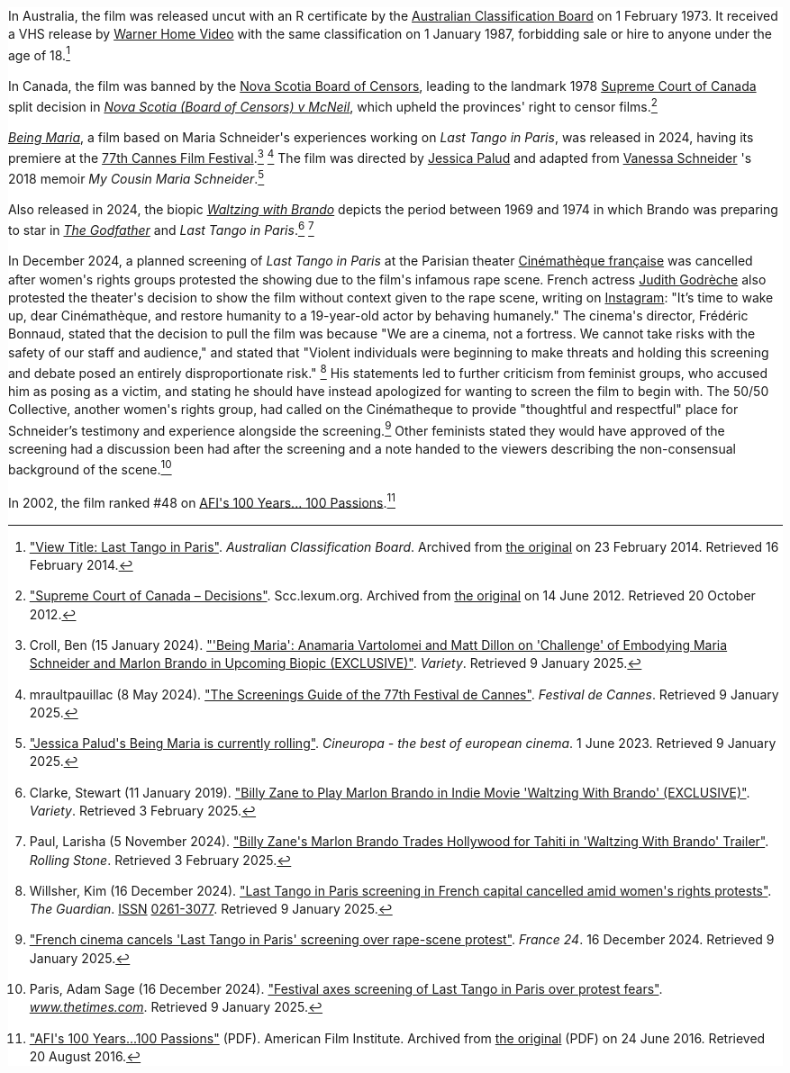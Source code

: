 In Australia, the film was released uncut with an R certificate by the [Australian Classification Board](https://en.m.wikipedia.org/wiki/Australian_Classification_Board "Australian Classification Board") on 1 February 1973. It received a VHS release by [Warner Home Video](https://en.m.wikipedia.org/wiki/Warner_Home_Video "Warner Home Video") with the same classification on 1 January 1987, forbidding sale or hire to anyone under the age of 18.[^77]

In Canada, the film was banned by the [Nova Scotia Board of Censors](https://en.m.wikipedia.org/wiki/Alcohol_and_Gaming_Authority "Alcohol and Gaming Authority"), leading to the landmark 1978 [Supreme Court of Canada](https://en.m.wikipedia.org/wiki/Supreme_Court_of_Canada "Supreme Court of Canada") split decision in *[Nova Scotia (Board of Censors) v McNeil](https://en.m.wikipedia.org/wiki/Nova_Scotia_\(Board_of_Censors\)_v_McNeil "Nova Scotia (Board of Censors) v McNeil")*, which upheld the provinces' right to censor films.[^78]

*[Being Maria](https://en.m.wikipedia.org/wiki/Being_Maria "Being Maria")*, a film based on Maria Schneider's experiences working on *Last Tango in Paris*, was released in 2024, having its premiere at the [77th Cannes Film Festival](https://en.m.wikipedia.org/wiki/2024_Cannes_Film_Festival "2024 Cannes Film Festival").[^79] [^80] The film was directed by [Jessica Palud](https://en.m.wikipedia.org/wiki/Jessica_Palud "Jessica Palud") and adapted from [Vanessa Schneider](https://en.m.wikipedia.org/wiki/Vanessa_Schneider "Vanessa Schneider") 's 2018 memoir *My Cousin Maria Schneider*.[^81]

Also released in 2024, the biopic *[Waltzing with Brando](https://en.m.wikipedia.org/wiki/Waltzing_with_Brando "Waltzing with Brando")* depicts the period between 1969 and 1974 in which Brando was preparing to star in *[The Godfather](https://en.m.wikipedia.org/wiki/The_Godfather "The Godfather")* and *Last Tango in Paris*.[^82] [^83]

In December 2024, a planned screening of *Last Tango in Paris* at the Parisian theater [Cinémathèque française](https://en.m.wikipedia.org/wiki/Cin%C3%A9math%C3%A8que_fran%C3%A7aise "Cinémathèque française") was cancelled after women's rights groups protested the showing due to the film's infamous rape scene. French actress [Judith Godrèche](https://en.m.wikipedia.org/wiki/Judith_Godr%C3%A8che "Judith Godrèche") also protested the theater's decision to show the film without context given to the rape scene, writing on [Instagram](https://en.m.wikipedia.org/wiki/Instagram "Instagram"): "It’s time to wake up, dear Cinémathèque, and restore humanity to a 19-year-old actor by behaving humanely." The cinema's director, Frédéric Bonnaud, stated that the decision to pull the film was because "We are a cinema, not a fortress. We cannot take risks with the safety of our staff and audience," and stated that "Violent individuals were beginning to make threats and holding this screening and debate posed an entirely disproportionate risk." [^84] His statements led to further criticism from feminist groups, who accused him as posing as a victim, and stating he should have instead apologized for wanting to screen the film to begin with. The 50/50 Collective, another women's rights group, had called on the Cinématheque to provide "thoughtful and respectful" place for Schneider’s testimony and experience alongside the screening.[^85] Other feminists stated they would have approved of the screening had a discussion been had after the screening and a note handed to the viewers describing the non-consensual background of the scene.[^86]

In 2002, the film ranked #48 on [AFI's 100 Years... 100 Passions](https://en.m.wikipedia.org/wiki/AFI%27s_100_Years...100_Passions "AFI's 100 Years...100 Passions").[^87]


[^1]: Balio, Tino (1987). *United Artists: The Company That Changed the Film Industry*. University of Wisconsin Press. p. 288. [ISBN](https://en.m.wikipedia.org/wiki/ISBN_\(identifier\) "ISBN (identifier)") [978-0299114404](https://en.m.wikipedia.org/wiki/Special:BookSources/978-0299114404 "Special:BookSources/978-0299114404").
[^2]: ["Last Tango in Paris"](https://www.boxofficemojo.com/release/rl2287961601/). *[Box Office Mojo](https://en.m.wikipedia.org/wiki/Box_Office_Mojo "Box Office Mojo")*. Retrieved 31 May 2020.
[^3]: [Arcalli & Bertolucci 1972](https://en.m.wikipedia.org/wiki/#CITEREFArcalliBertolucci1972), pp. 21–22.
[^4]: Taylor, Sophie (4 February 2011). ["Last Tango in Paris star Maria Schneider dies at 58"](https://web.archive.org/web/20161220071432/http://www.theweek.co.uk/entertainment/8061/last-tango-paris-star-maria-schneider-dies-58). *[The Week](https://en.m.wikipedia.org/wiki/The_Week "The Week")*. Archived from [the original](https://www.theweek.co.uk/entertainment/8061/last-tango-paris-star-maria-schneider-dies-58) on 20 December 2016. Retrieved 5 January 2014.
[^5]: ["Brando's $3-Mil Year"](https://archive.org/details/sim_variety_1974-01-09_273_9/mode/2up). *[Variety](https://en.m.wikipedia.org/wiki/Variety_\(magazine\) "Variety (magazine)")*. 9 January 1974. p. 1. Retrieved 10 December 2023 – via [Internet Archive](https://en.m.wikipedia.org/wiki/Internet_Archive "Internet Archive").
[^6]: Azoury, Philippe (24 March 2001). ["Maria Schneider, l'insaisie"](http://next.liberation.fr/cinema/2001/03/24/maria-schneider-l-insaisie_358898). *next.liberation.fr* (in French). Retrieved 22 February 2016.
[^7]: "A celebration of 500 years of British Art". *Life*. [The New York Observer](https://en.m.wikipedia.org/wiki/The_New_York_Observer "The New York Observer"). 19 March 2000.
[^8]: Comenas, Gary (2005). ["Blue Movie (1968)"](https://www.warholstars.org/andy-warhol-blue-movie.html). *WarholStars.org*. Retrieved 29 December 2015.
[^9]: ["Downhill ride for Maria after her tango with Brando"](https://www.smh.com.au/news/film/downhill-ride-for-maria-after-her-tango-with-brando/2006/06/21/1150845244689.html). *[The Sydney Morning Herald](https://en.m.wikipedia.org/wiki/The_Sydney_Morning_Herald "The Sydney Morning Herald")*. 22 June 2006. Retrieved 4 December 2016.
[^10]: ["The story behind filmmaker Bernardo Bertolucci's last public controversy"](https://www.washingtonpost.com/arts-entertainment/2018/11/26/story-behind-filmmaker-bernardo-bertoluccis-last-public-controversy/). *Washington Post*. Retrieved 1 April 2020.
[^11]: ["fuge-toujours"](https://www.lofficiel.ch/fr/people/fuge-toujours.html). *L’Officiel* (in French). 22 November 2018. Retrieved 1 April 2020.
[^12]: Dollar, Steve (2 January 2011). ["Interview: Bernardo Bertolucci"](https://web.archive.org/web/20110105081412/http://daily.greencine.com/archives/007965.html). *Green Cine*. Archived from [the original](http://daily.greencine.com/archives/007965.html) on 5 January 2011.
[^13]: ["The disturbing story behind the rape scene in Bernardo Bertolucci's Last Tango in Paris, explained"](https://www.vox.com/2018/11/26/18112531/bernardo-bertolucci-maria-schneider-last-tango-in-paris.html). *Vox*. 26 November 2018. Retrieved 1 April 2020.
[^14]: ["In Memoriam: Maria Schneider"](https://www.newyorker.com/culture/richard-brody/in-memoriam-maria-schneider). *The New Yorker*. 3 February 2011. Retrieved 1 April 2020.
[^15]: ["'It was really wrong': How Last Tango in Paris's infamous explicit scene undid its female star"](https://www.bbc.com/culture/article/20250402-maria-schneider-how-last-tango-in-pariss-infamous-explicit-scene-undid-its-female-star.html). *bbc.com*. 3 April 2025. Retrieved 4 April 2025.
[^16]: ["Bernardo Bertolucci"](https://www.ntr.nl/collegetour/page/detail/790329) [Archived](https://web.archive.org/web/20161220150719/http://collegetour.ntr.nl/page/detail/790329) 20 December 2016 at the [Wayback Machine](https://en.m.wikipedia.org/wiki/Wayback_Machine "Wayback Machine"), *Dutch College Tour*, NTR, 2 February 2013,
[^17]: ["Bertolucci over Maria Schneider"](https://www.youtube.com/watch?v=RMl4xCGcdfA). College Tour. 5 February 2013. [Archived](https://ghostarchive.org/varchive/youtube/20211211/RMl4xCGcdfA) from the original on 11 December 2021. Retrieved 3 December 2016.
[^18]: ["Bertolucci, confessione shock su Ultimo tango"](https://www.ansa.it/web/notizie/rubriche/spettacolo/2013/09/17/Bertolucci-confessione-shock_9312378.html). *ANSA* (in Italian). 17 September 2013. Retrieved 4 December 2016.
[^19]: ["Bertolucci sobre Maria Schneider / Bertolucci admits rape scene was non-consensual"](https://www.youtube.com/watch?v=021jNOEVytQ). 23 November 2016. [Archived](https://ghostarchive.org/varchive/youtube/20211211/021jNOEVytQ) from the original on 11 December 2021 – via YouTube.
[^20]: Izadi, Elahe (5 December 2016). ["Why the 'Last Tango in Paris' rape scene is generating such an outcry now"](https://www.washingtonpost.com/news/arts-and-entertainment/wp/2016/12/05/why-the-last-tango-in-paris-rape-scene-is-generating-such-an-outcry-now/). *[The Washington Post](https://en.m.wikipedia.org/wiki/The_Washington_Post "The Washington Post")*. Retrieved 5 December 2016.
[^21]: ["Bertolucci confiesa la violación de Maria Schneider"](http://elmundodealycia.org/bertolucci-confiesa-la-violacion-de-maria-schneider/). *El Mundo de Alycia* (in Spanish). 25 November 2016. Retrieved 5 December 2016.
[^22]: Butler, Tim (30 November 2016). ["Bertolucci admits infamous Last Tango 'butter' rape scene was non-consensual"](https://uk.movies.yahoo.com/bertolucci-admits-infamous-last-tango-butter-rape-scene-was-non-consensual-162300811.html). *Yahoo Movies*. Retrieved 4 December 2016.
[^23]: Lincoln, Ross A. (3 December 2016). ["Hollywood Reacts With Disgust At 'Last Tango' Rape Scene Revelations"](https://deadline.com/2016/12/last-tango-in-paris-maria-schneider-rape-scene-marlon-brando-bernardo-bertolucci-1201864017/). *Deadline*. Retrieved 3 December 2016.
[^24]: Vivarelli, Nick (5 December 2016). ["Bernardo Bertolucci Responds to 'Last Tango in Paris' Backlash Over Rape Scene"](https://variety.com/2016/film/global/bernardo-bertolucci-responds-to-last-tango-in-paris-backlash-1201933605/). *[Variety](https://en.m.wikipedia.org/wiki/Variety_\(magazine\) "Variety (magazine)")*. Retrieved 5 December 2016.
[^25]: Michener, Charles (12 February 1973). "Tango: The Hottest Movie". *[Newsweek](https://en.m.wikipedia.org/wiki/Newsweek "Newsweek")*. New York City.
[^26]: Balfour, Brad (2 January 2011). ["Legendary Oscar-Winner Bernardo Bertolucci's Career Celebrated at MoMA"](https://www.huffingtonpost.com/brad-balfour/legendary-oscar-winning-b_b_803322.html). *[The Huffington Post](https://en.m.wikipedia.org/wiki/The_Huffington_Post "The Huffington Post")*. Retrieved 29 July 2018.
[^27]: Brody, Richard (30 November 2018). ["Revisiting Bernardo Bertolucci's Artistic Ambitions, and Abuses, in "Last Tango in Paris""](https://www.newyorker.com/culture/the-front-row/revisiting-bernardo-bertoluccis-artistic-ambitions-and-abuses-in-last-tango-in-paris). *[The New Yorker](https://en.m.wikipedia.org/wiki/The_New_Yorker "The New Yorker")*.
[^28]: [Tonetti 1995](https://en.m.wikipedia.org/wiki/#CITEREFTonetti1995), p. 233.
[^29]: [Tonetti 1995](https://en.m.wikipedia.org/wiki/#CITEREFTonetti1995), p. 126.
[^30]: [Tonetti 1995](https://en.m.wikipedia.org/wiki/#CITEREFTonetti1995), p. 127.
[^31]: ["Self-Portrait of an Angel and Monster"](https://web.archive.org/web/20070429021823/http://www.time.com/time/magazine/article/0,9171,903717,00.html). *[Time](https://en.m.wikipedia.org/wiki/Time_\(magazine\) "Time (magazine)")*. New York City. 22 January 1973. Archived from [the original](https://time.com/time/magazine/article/0,9171,903717,00.html) on 29 April 2007. Retrieved 29 July 2018.
[^32]: Unterberger, Richie. [*Last Tango in Paris* – Review](https://www.allmusic.com/album/mw0000599359) at [AllMusic](https://en.m.wikipedia.org/wiki/AllMusic_\(identifier\) "AllMusic (identifier)"). Retrieved 8 February 2016.
[^33]: Edwards, D.; Eyries, P.; Watts, R.; Neely, T.; Callahan, M. ["Discography Preview for the United Artists label "LA" Consolidated Series (1972-1981)"](http://www.bsnpubs.com/ua/uaconsolidated.pdf) (PDF). Retrieved 8 February 2016.
[^34]: Payne, D. ["Oliver Nelson discography"](http://dougpayne.com/on67-75.htm#LAST%20TANGO%20IN%20PARIS). Retrieved 8 February 2016.
[^35]: "N.Y. Fest Theme 'No. 2 For 'Tango'". *[Variety](https://en.m.wikipedia.org/wiki/Variety_\(magazine\) "Variety (magazine)")*. 11 October 1972. p. 7.
[^36]: "'Last Tango' Wins Raves in France". *[The New York Times](https://en.m.wikipedia.org/wiki/The_New_York_Times "The New York Times")*. 16 December 1972. p. 24.
[^37]: Giniger, Henry (16 April 1973). "Spaniards Seeing 'Tango' in France". *[The New York Times](https://en.m.wikipedia.org/wiki/The_New_York_Times "The New York Times")*. p. 49.
[^38]: [Klemesrud, Judy](https://en.m.wikipedia.org/wiki/Judy_Lee_Klemesrud "Judy Lee Klemesrud") (4 February 1973). ["Maria Says Her 'Tango' Is Not"](https://web.archive.org/web/20230628231233/https://www.nytimes.com/1973/02/04/archives/maria-says-her-tango-is-not-movies.html). *[The New York Times](https://en.m.wikipedia.org/wiki/The_New_York_Times "The New York Times")*. Archived from [the original](https://www.nytimes.com/1973/02/04/archives/maria-says-her-tango-is-not-movies.html) on 28 June 2023. Retrieved 20 April 2024.
[^39]: Vincent, Alice (5 December 2016). ["Butter, Brando, Bertolucci and Schneider: what really happened during Last Tango in Paris's controversial sex scene"](https://www.telegraph.co.uk/films/2016/12/05/butter-brando-bertolucci-schneider-really-happened-last-tango/). *The Telegraph*. [ISSN](https://en.m.wikipedia.org/wiki/ISSN_\(identifier\) "ISSN (identifier)") [0307-1235](https://search.worldcat.org/issn/0307-1235). [Archived](https://ghostarchive.org/archive/20220112/https://www.telegraph.co.uk/films/2016/12/05/butter-brando-bertolucci-schneider-really-happened-last-tango/) from the original on 12 January 2022. Retrieved 1 April 2020.
[^40]: Gussow, Mel (2 February 1973). "Bertolucci Talks about Sex, Revolution, and 'Last Tango'". *The New York Times*. p. 20.
[^41]: Brooks, Xan (5 February 2004). ["Stealing Beauty"](https://www.theguardian.com/film/2004/feb/05/features.xanbrooks). *[The Guardian](https://en.m.wikipedia.org/wiki/The_Guardian "The Guardian")*. London, England. Retrieved 29 July 2018.
[^42]: Rooney, David (10 January 2000). "Italo B.O. list beautiful for top-ranked Bengini". *[Variety](https://en.m.wikipedia.org/wiki/Variety_\(magazine\) "Variety (magazine)")*. p. 36.
[^43]: [Arcalli & Bertolucci 1972](https://en.m.wikipedia.org/wiki/#CITEREFArcalliBertolucci1972), p. 9.
[^44]: Segers, Frank (7 February 1973). "Bertolucci Rues $5 Bit on 'Tango'". *[Variety](https://en.m.wikipedia.org/wiki/Variety_\(magazine\) "Variety (magazine)")*. p. 7.
[^45]: "KO 'Tango' Case In Italy; Leads Director Safe". *[Variety](https://en.m.wikipedia.org/wiki/Variety_\(magazine\) "Variety (magazine)")*. 7 February 1973. p. 6.
[^46]: "'Tango' At $5, Takes $41,280, First". *[Variety](https://en.m.wikipedia.org/wiki/Variety_\(magazine\) "Variety (magazine)")*. 7 February 1973. p. 8.
[^47]: Macnab, Geoffrey (22 June 2007). ["Last Tango in Paris: Can it arouse the same passions now?"](https://web.archive.org/web/20100311220122/http://www.independent.co.uk/arts-entertainment/films/features/last-tango-in-paris-can-it-arouse-the-same-passions-now-454083.html). *[The Independent](https://en.m.wikipedia.org/wiki/The_Independent "The Independent")*. London, England. Archived from [the original](https://www.independent.co.uk/arts-entertainment/films/features/last-tango-in-paris-can-it-arouse-the-same-passions-now-454083.html) on 11 March 2010. Retrieved 22 March 2018.
[^48]: Waggoner, Walter H. (26 April 1973). "Pickets Call 'Tango' Filthy as it Starts its Montclair Run". *[The New York Times](https://en.m.wikipedia.org/wiki/The_New_York_Times "The New York Times")*. New York City. p. 91.
[^49]: Johnston, Laurie (24 August 1973). "'Women's Power' Protests 'Male Domination' of Wall St". *[The New York Times](https://en.m.wikipedia.org/wiki/The_New_York_Times "The New York Times")*. p. 39.
[^50]: Jenkins, Tamara (2012). ["Movies: About Last Tango in Paris"](https://web.archive.org/web/20121031085713/https://movies.nytimes.com/movie/28388/Last-Tango-in-Paris/overview). Movies & TV Dept. *[The New York Times](https://en.m.wikipedia.org/wiki/The_New_York_Times "The New York Times")*. New York City. Archived from [the original](https://movies.nytimes.com/movie/28388/Last-Tango-in-Paris/overview) on 31 October 2012. Retrieved 7 May 2010.
[^51]: [Canby, Vincent](https://en.m.wikipedia.org/wiki/Vincent_Canby "Vincent Canby") (2 February 1973). ["Last Tango in Paris"](https://www.nytimes.com/1973/02/02/archives/screen-last-tango-in-paris-at-last-the-cast.html). *[The New York Times](https://en.m.wikipedia.org/wiki/The_New_York_Times "The New York Times")*. Retrieved 29 July 2018.
[^52]: [Kael, Pauline](https://en.m.wikipedia.org/wiki/Pauline_Kael "Pauline Kael"). ["Last Tango in Paris"](https://www.criterion.com/current/posts/834-last-tango-in-paris). *The Criterion Collection*.
[^53]: [Arcalli & Bertolucci 1972](https://en.m.wikipedia.org/wiki/#CITEREFArcalliBertolucci1972), p. 10.
[^54]: Menand, Louis (23 March 1995). ["Finding It at the Movies"](https://www.nybooks.com/articles/1995/03/23/finding-it-at-the-movies/). *[The New York Review of Books](https://en.m.wikipedia.org/wiki/The_New_York_Review_of_Books "The New York Review of Books")*. Retrieved 22 March 2018.
[^55]: Kaplan, E. Ann (1974). "Importance and Ultimate Failure of Last Tango in Paris". *[Jump Cut](https://en.m.wikipedia.org/wiki/Jump_Cut_\(journal\) "Jump Cut (journal)")*. **4**.
[^56]: Mellen, Joan (1974). *Women and Their Sexuality in the New Film* (1 ed.). New York City: Horizon Press. p. 49. [ISBN](https://en.m.wikipedia.org/wiki/ISBN_\(identifier\) "ISBN (identifier)") [978-0818007057](https://en.m.wikipedia.org/wiki/Special:BookSources/978-0818007057 "Special:BookSources/978-0818007057").
[^57]: Haskell, Molly (1974). *From Reverence to Rape: The Treatment of Women in the Movies*. New English Library. p. 32. [ISBN](https://en.m.wikipedia.org/wiki/ISBN_\(identifier\) "ISBN (identifier)") [0-226-31885-0](https://en.m.wikipedia.org/wiki/Special:BookSources/0-226-31885-0 "Special:BookSources/0-226-31885-0").
[^58]: [Ebert, Roger](https://en.m.wikipedia.org/wiki/Roger_Ebert "Roger Ebert") (15 August 2004). ["Intimate strangers in the night"](https://www.rogerebert.com/reviews/great-movie-last-tango-in-paris-1972). *[Chicago Sun-Times](https://en.m.wikipedia.org/wiki/Chicago_Sun-Times "Chicago Sun-Times")*. Chicago, Illinois. Retrieved 22 March 2018 – via rogerebert.com.
[^59]: ["Last Tango in Paris (1972)"](https://www.rottentomatoes.com/m/last_tango_in_paris/). *[Rotten Tomatoes](https://en.m.wikipedia.org/wiki/Rotten_Tomatoes "Rotten Tomatoes")*. [Fandango Media](https://en.m.wikipedia.org/wiki/Fandango_Media "Fandango Media"). Retrieved 18 April 2024.
[^60]: ["Last Tango in Paris critic reviews"](https://www.metacritic.com/movie/last-tango-in-paris/critic-reviews/). *www.metacritic.com*. Retrieved 21 December 2024.
[^61]: ["Marlon Brando redefined acting"](https://www.today.com/popculture/marlon-brando-redefined-acting-wbna5354214). *Official website of The Today Show*. [Associated Press](https://en.m.wikipedia.org/wiki/Associated_Press "Associated Press"). 3 July 2004. Retrieved 20 July 2020.
[^62]: [Black, Louis](https://en.m.wikipedia.org/wiki/Louis_Black "Louis Black") (4 March 2016). ["Page Two: 'I Got Vision, and the Rest of the World Wears Bifocals'"](https://www.austinchronicle.com/columns/2016-03-04/page-two-i-got-vision-and-the-rest-of-the-world-wears-bifocals/). *The Austin Chronicle*. Retrieved 23 March 2021.
[^63]: [Brody, Richard](https://en.m.wikipedia.org/wiki/Richard_Brody "Richard Brody") (30 July 2015). ["Just Let Marlon Brando Talk"](https://www.newyorker.com/culture/richard-brody/just-let-marlon-brando-talk). *The New Yorker*. Retrieved 15 July 2020.
[^64]: Stolworthy, Jacob (9 August 2019). ["Brad Pitt says he wants to be 'spliced into' infamous 1970s film Last Tango in Paris"](https://www.independent.co.uk/arts-entertainment/films/news/brad-pitt-margot-robbie-last-tango-in-paris-rape-controversy-once-upon-time-hollywood-tarantino-a9048996.html). *The Independent*. Retrieved 26 August 2020.
[^65]: ["100 Greatest Movie Performances of All Time by Premiere Magazine § Part 3"](https://www.filmsite.org/100greatperformances3.html). *[Filmsite.org](https://en.m.wikipedia.org/wiki/Filmsite.org "Filmsite.org")*. Retrieved 23 March 2021.
[^66]: ["Case Study: *Last Tango in Paris* "](https://web.archive.org/web/20091211065556/http://www.sbbfc.co.uk/CaseStudies/Last_Tango_in_Paris). *Students' British Board of Film Classification page*. Archived from [the original](http://www.sbbfc.co.uk/CaseStudies/Last_Tango_in_Paris) on 11 December 2009.
[^67]: Macnab, Geoffrey (22 June 2007). ["Last Tango in Paris: Can it Arouse the Same Passions Now?"](https://web.archive.org/web/20091230060928/http://www.independent.co.uk/arts-entertainment/films/features/last-tango-in-paris-can-it-arouse-the-same-passions-now-454083.html). *[The Independent](https://en.m.wikipedia.org/wiki/The_Independent "The Independent")*. Archived from [the original](http://www.independent.co.uk/arts-entertainment/films/features/last-tango-in-paris-can-it-arouse-the-same-passions-now-454083.html) on 30 December 2009.
[^68]: Giniger, Henry. "Spaniards Seeing 'Tango' in France". *The New York Times*, 16 de abril de 1973, pg. 49
[^69]: ["After Banning 1,092 Movies, Chile Relaxes Its Censorship"](https://www.nytimes.com/2002/12/13/world/after-banning-1092-movies-chile-relaxes-its-censorship.html). *The New York Times*. 13 December 2002.
[^70]: Davis, Laura (17 August 2009). ["Gratuitous Gore and Sex"](https://www.iol.co.za/entertainment/movies/gratuitous-gore-and-sex-971425). *Tonight*. New Zealand: Tonight & Independent Online. Retrieved 19 March 2010.
[^71]: ["Após 7 anos proibido, censura liberou 'Último Tango em Paris'"](http://m.acervo.estadao.com.br/noticias/acervo,apos-7-anos-proibido-censura-liberou-ultimo-tango-em-paris-em-1979,70003076480,0.htm). *Estadão* (in Brazilian Portuguese). Retrieved 11 January 2021.
[^72]: Jones, Derek (22 May 2015). [*Censorship: A World Encyclopedia*](https://books.google.com/books?id=gDqsCQAAQBAJ&pg=PA807). Routledge. p. 807. [ISBN](https://en.m.wikipedia.org/wiki/ISBN_\(identifier\) "ISBN (identifier)") [9781136798641](https://en.m.wikipedia.org/wiki/Special:BookSources/9781136798641 "Special:BookSources/9781136798641"). Retrieved 11 January 2016.
[^73]: ["Bertolucci revisited: Another tango with the master of taboo"](https://web.archive.org/web/20121023080923/https://www.thestar.com/entertainment/movies/article/916135--bertolucci-revisited-another-tango-with-the-master-of-taboo). *thestar.com*. Toronto. 5 January 2011. Archived from [the original](https://www.thestar.com/entertainment/movies/article/916135--bertolucci-revisited-another-tango-with-the-master-of-taboo) on 23 October 2012.
[^74]: ["The Exorcist on Film Classification Database"](https://web.archive.org/web/20170321082006/https://app.imda.gov.sg/Classification/Search/Film/SearchDetail.aspx?sType=Feature&sRowID=AAAH4UAAPAAAA7qAAc). *Info-communications Media Development Authority*. Archived from [the original](https://app.imda.gov.sg/Classification/Search/Film/SearchDetail.aspx?sType=Feature&sRowID=AAAH4UAAPAAAA7qAAc) on 21 March 2017. Retrieved 20 March 2017.
[^75]: ["Bernardo Bertolucci, cronista de la soledad del hombre moderno"](https://www.eluniversal.com/entretenimiento/26784/bernardo-bertolucci-cronista-de-la-soledad-del-hombre-moderno). *[El Universal](https://en.m.wikipedia.org/wiki/El_Universal_\(Caracas\) "El Universal (Caracas)")* (in Spanish). 27 November 2018. Retrieved 24 March 2020.
[^76]: Forero, Ana (22 February 2015). ["A la sombra de las sombras de Grey - César Miguel Rondón"](https://www.cesarmiguelrondon.com/intereses/tambien-sucede/las-sombra-de-las-sombras-de-grey/). *César Miguel Rondon* (in Spanish). Retrieved 24 March 2020.
[^77]: ["View Title: Last Tango in Paris"](https://web.archive.org/web/20140223152744/http://www.classification.gov.au/Pages/View.aspx?sid=70tr0BFXkCqqhXJPRdSvUw%253d%253d&ncdctx=8JO1XlJQbIesPMapwiKVoO6RrlFeDeonhKVG5hjSB7Bh70Z4AqbI7%252fgXOBFryVW%2bSIcKn96R9MBIj1WNylQ6YQ%253d%253d). *Australian Classification Board*. Archived from [the original](https://www.classification.gov.au/Pages/View.aspx?sid=70tr0BFXkCqqhXJPRdSvUw%253d%253d&ncdctx=8JO1XlJQbIesPMapwiKVoO6RrlFeDeonhKVG5hjSB7Bh70Z4AqbI7%252fgXOBFryVW%2bSIcKn96R9MBIj1WNylQ6YQ%253d%253d) on 23 February 2014. Retrieved 16 February 2014.
[^78]: ["Supreme Court of Canada – Decisions"](https://web.archive.org/web/20120614035532/http://scc.lexum.org/en/1978/1978scr2-662/1978scr2-662.html). Scc.lexum.org. Archived from [the original](https://scc.lexum.org/cgi/sccOldPaths.pl?/en/1978/1978scr2-662/1978scr2-662.html) on 14 June 2012. Retrieved 20 October 2012.
[^79]: Croll, Ben (15 January 2024). ["'Being Maria': Anamaria Vartolomei and Matt Dillon on 'Challenge' of Embodying Maria Schneider and Marlon Brando in Upcoming Biopic (EXCLUSIVE)"](https://variety.com/2024/film/global/matt-dillon-anamaria-vartolomei-being-maria-maria-schneider-marlon-brando-biopic-1235869203/). *Variety*. Retrieved 9 January 2025.
[^80]: mraultpauillac (8 May 2024). ["The Screenings Guide of the 77th Festival de Cannes"](https://www.festival-cannes.com/en/2024/the-screenings-guide-of-the-77th-festival-de-cannes/). *Festival de Cannes*. Retrieved 9 January 2025.
[^81]: ["Jessica Palud's Being Maria is currently rolling"](https://cineuropa.org/en/newsdetail/443234/). *Cineuropa - the best of european cinema*. 1 June 2023. Retrieved 9 January 2025.
[^82]: Clarke, Stewart (11 January 2019). ["Billy Zane to Play Marlon Brando in Indie Movie 'Waltzing With Brando' (EXCLUSIVE)"](https://variety.com/2019/film/news/billy-zane-as-marlon-brando-in-waltzing-with-brando-1203105744/). *Variety*. Retrieved 3 February 2025.
[^83]: Paul, Larisha (5 November 2024). ["Billy Zane's Marlon Brando Trades Hollywood for Tahiti in 'Waltzing With Brando' Trailer"](https://www.rollingstone.com/tv-movies/tv-movie-news/waltzing-with-brando-trailer-billy-zane-1235154137/). *Rolling Stone*. Retrieved 3 February 2025.
[^84]: Willsher, Kim (16 December 2024). ["Last Tango in Paris screening in French capital cancelled amid women's rights protests"](https://www.theguardian.com/film/2024/dec/16/last-tango-in-paris-screening-cancelled-after-womens-rights-protests). *The Guardian*. [ISSN](https://en.m.wikipedia.org/wiki/ISSN_\(identifier\) "ISSN (identifier)") [0261-3077](https://search.worldcat.org/issn/0261-3077). Retrieved 9 January 2025.
[^85]: ["French cinema cancels 'Last Tango in Paris' screening over rape-scene protest"](https://www.france24.com/en/live-news/20241216-french-cinema-cancels-last-tango-in-paris-screening-after-protests). *France 24*. 16 December 2024. Retrieved 9 January 2025.
[^86]: Paris, Adam Sage (16 December 2024). ["Festival axes screening of Last Tango in Paris over protest fears"](https://www.thetimes.com/world/europe/article/festival-axes-screening-last-tango-in-paris-v088v9hsm). *www.thetimes.com*. Retrieved 9 January 2025.
[^87]: ["AFI's 100 Years...100 Passions"](https://web.archive.org/web/20160624052654/http://afi.com/Docs/100Years/passions100.pdf) (PDF). American Film Institute. Archived from [the original](http://www.afi.com/Docs/100Years/passions100.pdf) (PDF) on 24 June 2016. Retrieved 20 August 2016.
[^88]: ["The 46th Academy Awards | 1974"](https://www.oscars.org/oscars/ceremonies/1974). [Academy of Motion Picture Arts and Sciences](https://en.m.wikipedia.org/wiki/Academy_of_Motion_Picture_Arts_and_Sciences "Academy of Motion Picture Arts and Sciences"). 4 October 2014. Retrieved 12 October 2024.
[^89]: ["Film in 1974 | BAFTA Awards"](https://awards.bafta.org/award/1974/film). [British Academy of Film and Television Arts](https://en.m.wikipedia.org/wiki/British_Academy_of_Film_and_Television_Arts "British Academy of Film and Television Arts"). Retrieved 12 October 2024.
[^90]: [" *Ultimo Tango a Parigi*, 50 anni fa il film usciva al cinema in Italia"](https://tg24.sky.it/spettacolo/cinema/approfondimenti/ultimo-tango-a-parigi-film) \[*Last Tango in Paris* was released in Italian theaters 50 years ago\]. *[Sky TG24](https://en.m.wikipedia.org/wiki/Sky_TG24 "Sky TG24")* (in Italian). 22 December 2022. Retrieved 12 October 2024.
[^91]: ["26th Annual DGA Awards"](https://www.dga.org/Awards/History/1970s/1973.aspx?value=1973). [Directors Guild of America](https://en.m.wikipedia.org/wiki/Directors_Guild_of_America "Directors Guild of America"). Retrieved 12 October 2024.
[^92]: [" *Last Tango in Paris* | Golden Globes"](https://goldenglobes.com/film/last-tango-in-paris/). [Hollywood Foreign Press Association](https://en.m.wikipedia.org/wiki/Hollywood_Foreign_Press_Association "Hollywood Foreign Press Association"). Retrieved 12 October 2024.
[^93]: ["Gato Barbieri | Grammy Awards"](https://www.grammy.com/artists/gato-barbieri/994). [The Recording Academy](https://en.m.wikipedia.org/wiki/The_Recording_Academy "The Recording Academy"). Retrieved 12 October 2024.
[^94]: ["1973 Nastro d'Argento Awards"](https://www.nastridargento.it/1973-2/) (in Italian). Sindacato Nazionale Giornalisti Cinematografici Italiani. Retrieved 12 October 2024.
[^95]: ["Film by Truffaut Named Best of '73"](https://www.nytimes.com/1974/01/07/archives/film-by-truffaut-named-best-of73-day-for-night-is-chosen-by.html). *[The New York Times](https://en.m.wikipedia.org/wiki/The_New_York_Times "The New York Times")*. 7 January 1974. Retrieved 12 October 2024.
[^96]: [Weiler, A. H.](https://en.m.wikipedia.org/wiki/A._H._Weiler "A. H. Weiler") (9 January 1974). ["'Day for Night' Wins Film Critics"](https://www.nytimes.com/1974/01/09/archives/day-for-night-wins-film-critics-award.html). *[The New York Times](https://en.m.wikipedia.org/wiki/The_New_York_Times "The New York Times")*. Retrieved 12 October 2024.